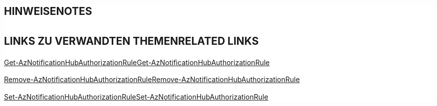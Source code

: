 ## <span data-ttu-id="3f1a0-157">HINWEISE</span><span class="sxs-lookup"><span data-stu-id="3f1a0-157">NOTES</span></span>

## <span data-ttu-id="3f1a0-158">LINKS ZU VERWANDTEN THEMEN</span><span class="sxs-lookup"><span data-stu-id="3f1a0-158">RELATED LINKS</span></span>

[<span data-ttu-id="3f1a0-159">Get-AzNotificationHubAuthorizationRule</span><span class="sxs-lookup"><span data-stu-id="3f1a0-159">Get-AzNotificationHubAuthorizationRule</span></span>](./Get-AzNotificationHubAuthorizationRule.md)

[<span data-ttu-id="3f1a0-160">Remove-AzNotificationHubAuthorizationRule</span><span class="sxs-lookup"><span data-stu-id="3f1a0-160">Remove-AzNotificationHubAuthorizationRule</span></span>](./Remove-AzNotificationHubAuthorizationRule.md)

[<span data-ttu-id="3f1a0-161">Set-AzNotificationHubAuthorizationRule</span><span class="sxs-lookup"><span data-stu-id="3f1a0-161">Set-AzNotificationHubAuthorizationRule</span></span>](./Set-AzNotificationHubAuthorizationRule.md)


